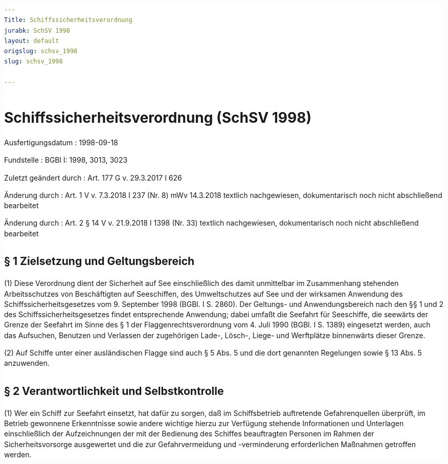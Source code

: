 ```yaml
---
Title: Schiffssicherheitsverordnung
jurabk: SchSV 1998
layout: default
origslug: schsv_1998
slug: schsv_1998

---
```


# Schiffssicherheitsverordnung (SchSV 1998)

Ausfertigungsdatum
:   1998-09-18

Fundstelle
:   BGBl I: 1998, 3013, 3023

Zuletzt geändert durch
:   Art. 177 G v. 29.3.2017 I 626

Änderung durch
:   Art. 1 V v. 7.3.2018 I 237 (Nr. 8) mWv 14.3.2018 textlich nachgewiesen, dokumentarisch noch nicht abschließend bearbeitet

Änderung durch
:   Art. 2 § 14 V v. 21.9.2018 I 1398 (Nr. 33) textlich nachgewiesen, dokumentarisch noch nicht abschließend bearbeitet


## § 1 Zielsetzung und Geltungsbereich

(1) Diese Verordnung dient der Sicherheit auf See einschließlich des
damit unmittelbar im Zusammenhang stehenden Arbeitsschutzes von
Beschäftigten auf Seeschiffen, des Umweltschutzes auf See und der
wirksamen Anwendung des Schiffssicherheitsgesetzes vom 9. September
1998 (BGBl. I S. 2860). Der Geltungs- und Anwendungsbereich nach den
§§ 1 und 2 des Schiffssicherheitsgesetzes findet entsprechende
Anwendung; dabei umfaßt die Seefahrt für Seeschiffe, die seewärts der
Grenze der Seefahrt im Sinne des § 1 der Flaggenrechtsverordnung vom
4\. Juli 1990 (BGBl. I S. 1389) eingesetzt werden, auch das Aufsuchen,
Benutzen und Verlassen der zugehörigen Lade-, Lösch-, Liege- und
Werftplätze binnenwärts dieser Grenze.

(2) Auf Schiffe unter einer ausländischen Flagge sind auch § 5 Abs. 5
und die dort genannten Regelungen sowie § 13 Abs. 5 anzuwenden.


## § 2 Verantwortlichkeit und Selbstkontrolle

(1) Wer ein Schiff zur Seefahrt einsetzt, hat dafür zu sorgen, daß im
Schiffsbetrieb auftretende Gefahrenquellen überprüft, im Betrieb
gewonnene Erkenntnisse sowie andere wichtige hierzu zur Verfügung
stehende Informationen und Unterlagen einschließlich der
Aufzeichnungen der mit der Bedienung des Schiffes beauftragten
Personen im Rahmen der Sicherheitsvorsorge ausgewertet und die zur
Gefahrvermeidung und -verminderung erforderlichen Maßnahmen getroffen
werden.
